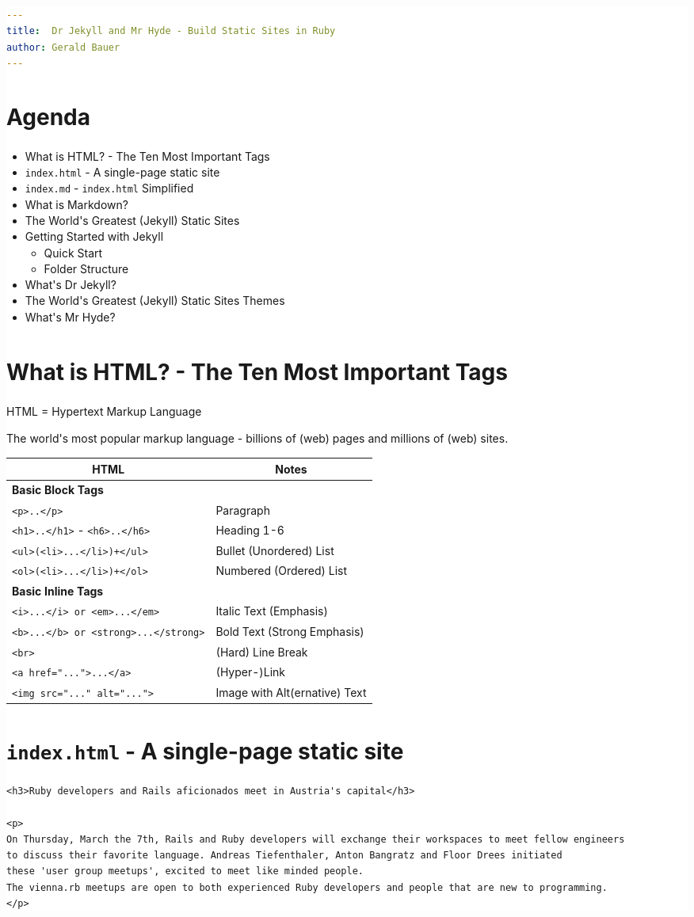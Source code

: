 ```yaml
---
title:  Dr Jekyll and Mr Hyde - Build Static Sites in Ruby
author: Gerald Bauer
---
```



# Agenda

- What is HTML? - The Ten Most Important Tags
- `index.html` - A single-page static site
- `index.md`  - `index.html` Simplified
- What is Markdown?
- The World's Greatest (Jekyll) Static Sites
- Getting Started with Jekyll
  - Quick Start
  - Folder Structure
- What's Dr Jekyll?
- The World's Greatest (Jekyll) Static Sites Themes
- What's Mr Hyde?


# What is HTML? - The Ten Most Important Tags

HTML = Hypertext Markup Language

The world's most popular markup language - billions of (web) pages
and millions of (web) sites.

HTML                                 | Notes
------------------------------------ | -------------------
**Basic Block Tags**                 |
`<p>..</p>`                          | Paragraph
`<h1>..</h1>` - `<h6>..</h6>`        | Heading 1-6
`<ul>(<li>...</li>)+</ul>`           | Bullet (Unordered) List
`<ol>(<li>...</li>)+</ol>`           | Numbered (Ordered) List
**Basic Inline Tags**                |
`<i>...</i> or <em>...</em>`         | Italic Text (Emphasis)
`<b>...</b> or <strong>...</strong>` | Bold Text (Strong Emphasis)
`<br>`                               | (Hard) Line Break
`<a href="...">...</a>`              | (Hyper-)Link
`<img src="..." alt="...">`          | Image with Alt(ernative) Text



# `index.html` - A single-page static site

```
<h3>Ruby developers and Rails aficionados meet in Austria's capital</h3>

<p>
On Thursday, March the 7th, Rails and Ruby developers will exchange their workspaces to meet fellow engineers
to discuss their favorite language. Andreas Tiefenthaler, Anton Bangratz and Floor Drees initiated
these 'user group meetups', excited to meet like minded people.
The vienna.rb meetups are open to both experienced Ruby developers and people that are new to programming.
</p>
```
